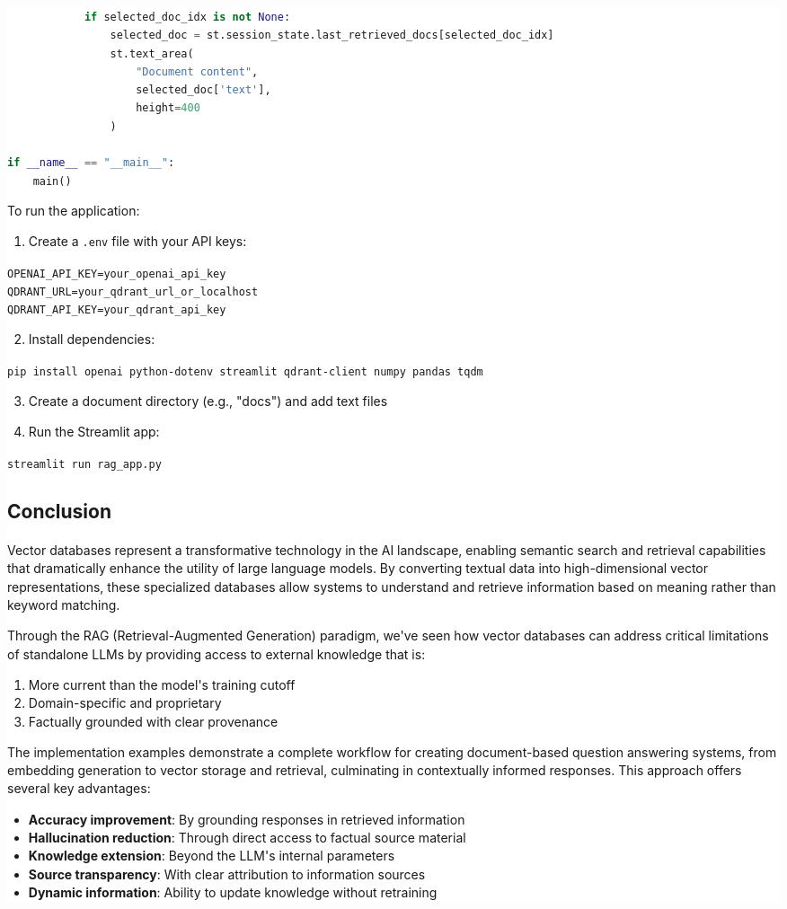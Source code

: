```python
            if selected_doc_idx is not None:
                selected_doc = st.session_state.last_retrieved_docs[selected_doc_idx]
                st.text_area(
                    "Document content",
                    selected_doc['text'],
                    height=400
                )

if __name__ == "__main__":
    main()
```

To run the application:
1. Create a `.env` file with your API keys:
```
OPENAI_API_KEY=your_openai_api_key
QDRANT_URL=your_qdrant_url_or_localhost
QDRANT_API_KEY=your_qdrant_api_key
```

2. Install dependencies:
```
pip install openai python-dotenv streamlit qdrant-client numpy pandas tqdm
```

3. Create a document directory (e.g., "docs") and add text files

4. Run the Streamlit app:
```
streamlit run rag_app.py
```

## Conclusion

Vector databases represent a transformative technology in the AI landscape, enabling semantic search and retrieval capabilities that dramatically enhance the utility of large language models. By converting textual data into high-dimensional vector representations, these specialized databases allow systems to understand and retrieve information based on meaning rather than keyword matching.

Through the RAG (Retrieval-Augmented Generation) paradigm, we've seen how vector databases can address critical limitations of standalone LLMs by providing access to external knowledge that is:
1. More current than the model's training cutoff
2. Domain-specific and proprietary
3. Factually grounded with clear provenance

The implementation examples demonstrate a complete workflow for creating document-based question answering systems, from embedding generation to vector storage and retrieval, culminating in contextually informed responses. This approach offers several key advantages:

- **Accuracy improvement**: By grounding responses in retrieved information
- **Hallucination reduction**: Through direct access to factual source material
- **Knowledge extension**: Beyond the LLM's internal parameters
- **Source transparency**: With clear attribution to information sources
- **Dynamic information**: Ability to update knowledge without retraining
